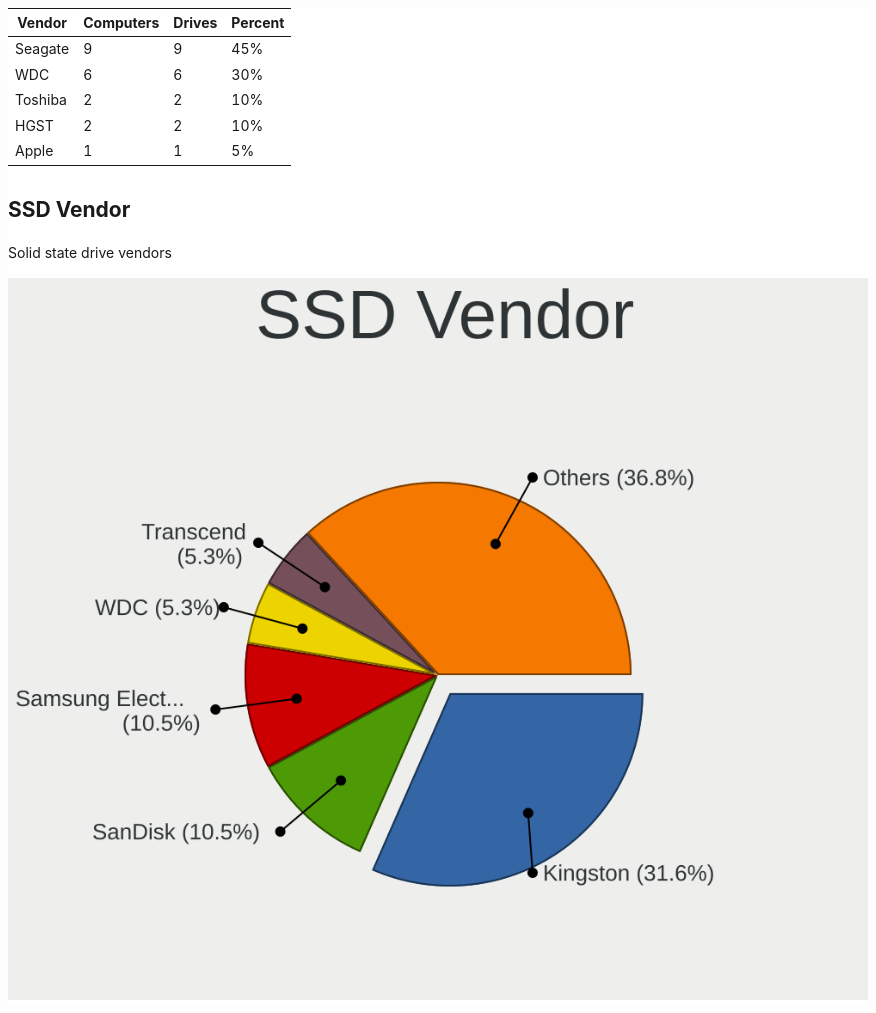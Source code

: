 
| Vendor  | Computers | Drives | Percent |
|---------|-----------|--------|---------|
| Seagate | 9         | 9      | 45%     |
| WDC     | 6         | 6      | 30%     |
| Toshiba | 2         | 2      | 10%     |
| HGST    | 2         | 2      | 10%     |
| Apple   | 1         | 1      | 5%      |

SSD Vendor
----------

Solid state drive vendors

![SSD Vendor](./images/pie_chart/drive_ssd_vendor.svg)
